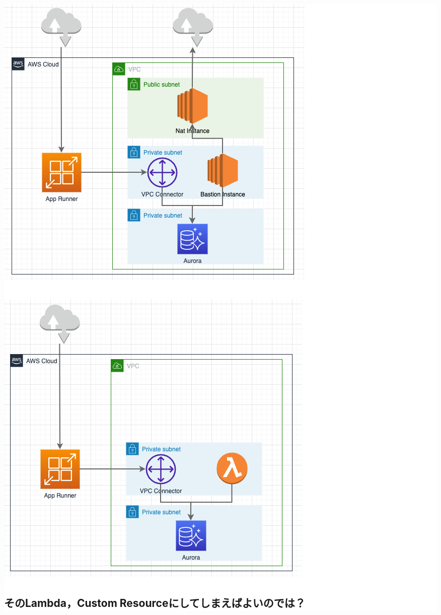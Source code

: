 ![](./aws-architecture.png) 
---
![](./aws-architecture-2.png) 
---
そのLambda，Custom Resourceにしてしまえばよいのでは？
---